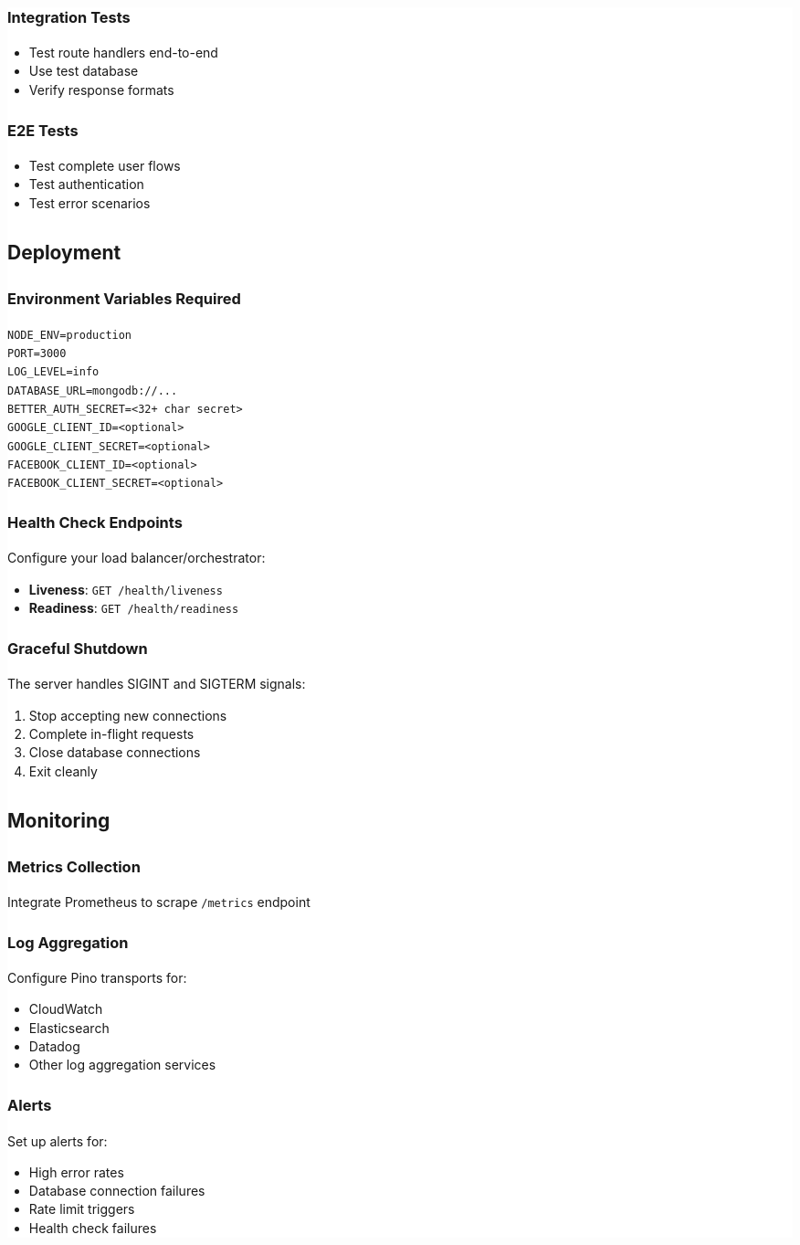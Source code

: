 ### Integration Tests
- Test route handlers end-to-end
- Use test database
- Verify response formats

### E2E Tests
- Test complete user flows
- Test authentication
- Test error scenarios

## Deployment

### Environment Variables Required
```env
NODE_ENV=production
PORT=3000
LOG_LEVEL=info
DATABASE_URL=mongodb://...
BETTER_AUTH_SECRET=<32+ char secret>
GOOGLE_CLIENT_ID=<optional>
GOOGLE_CLIENT_SECRET=<optional>
FACEBOOK_CLIENT_ID=<optional>
FACEBOOK_CLIENT_SECRET=<optional>
```

### Health Check Endpoints
Configure your load balancer/orchestrator:
- **Liveness**: `GET /health/liveness`
- **Readiness**: `GET /health/readiness`

### Graceful Shutdown
The server handles SIGINT and SIGTERM signals:
1. Stop accepting new connections
2. Complete in-flight requests
3. Close database connections
4. Exit cleanly

## Monitoring

### Metrics Collection
Integrate Prometheus to scrape `/metrics` endpoint

### Log Aggregation
Configure Pino transports for:
- CloudWatch
- Elasticsearch
- Datadog
- Other log aggregation services

### Alerts
Set up alerts for:
- High error rates
- Database connection failures
- Rate limit triggers
- Health check failures

